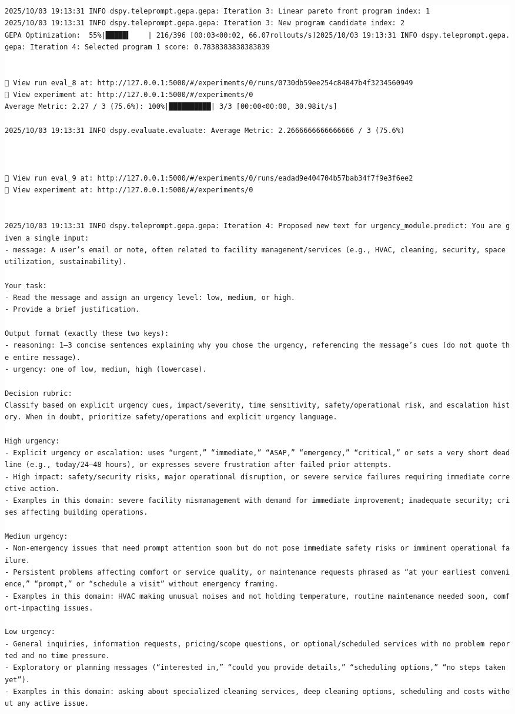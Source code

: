     2025/10/03 19:13:31 INFO dspy.teleprompt.gepa.gepa: Iteration 3: Linear pareto front program index: 1
    2025/10/03 19:13:31 INFO dspy.teleprompt.gepa.gepa: Iteration 3: New program candidate index: 2
    GEPA Optimization:  55%|█████▍    | 216/396 [00:03<00:02, 66.07rollouts/s]2025/10/03 19:13:31 INFO dspy.teleprompt.gepa.gepa: Iteration 4: Selected program 1 score: 0.7838383838383839


    🏃 View run eval_8 at: http://127.0.0.1:5000/#/experiments/0/runs/0730db59ee254c84847b4f3234560949
    🧪 View experiment at: http://127.0.0.1:5000/#/experiments/0
    Average Metric: 2.27 / 3 (75.6%): 100%|██████████| 3/3 [00:00<00:00, 30.98it/s]

    2025/10/03 19:13:31 INFO dspy.evaluate.evaluate: Average Metric: 2.2666666666666666 / 3 (75.6%)


    
    🏃 View run eval_9 at: http://127.0.0.1:5000/#/experiments/0/runs/eadad9e404704b57bab34f7f9e3f6ee2
    🧪 View experiment at: http://127.0.0.1:5000/#/experiments/0


    2025/10/03 19:13:31 INFO dspy.teleprompt.gepa.gepa: Iteration 4: Proposed new text for urgency_module.predict: You are given a single input:
    - message: A user’s email or note, often related to facility management/services (e.g., HVAC, cleaning, security, space utilization, sustainability).
    
    Your task:
    - Read the message and assign an urgency level: low, medium, or high.
    - Provide a brief justification.
    
    Output format (exactly these two keys):
    - reasoning: 1–3 concise sentences explaining why you chose the urgency, referencing the message’s cues (do not quote the entire message).
    - urgency: one of low, medium, high (lowercase).
    
    Decision rubric:
    Classify based on explicit urgency cues, impact/severity, time sensitivity, safety/operational risk, and escalation history. When in doubt, prioritize safety/operations and explicit urgency language.
    
    High urgency:
    - Explicit urgency or escalation: uses “urgent,” “immediate,” “ASAP,” “emergency,” “critical,” or sets a very short deadline (e.g., today/24–48 hours), or expresses severe frustration after failed prior attempts.
    - High impact: safety/security risks, major operational disruption, or severe service failures requiring immediate corrective action.
    - Examples in this domain: severe facility mismanagement with demand for immediate improvement; inadequate security; crises affecting building operations.
    
    Medium urgency:
    - Non-emergency issues that need prompt attention soon but do not pose immediate safety risks or imminent operational failure.
    - Persistent problems affecting comfort or service quality, or maintenance requests phrased as “at your earliest convenience,” “prompt,” or “schedule a visit” without emergency framing.
    - Examples in this domain: HVAC making unusual noises and not holding temperature, routine maintenance needed soon, comfort-impacting issues.
    
    Low urgency:
    - General inquiries, information requests, pricing/scope questions, or optional/scheduled services with no problem reported and no time pressure.
    - Exploratory or planning messages (“interested in,” “could you provide details,” “scheduling options,” “no steps taken yet”).
    - Examples in this domain: asking about specialized cleaning services, deep cleaning options, scheduling and costs without any active issue.
    